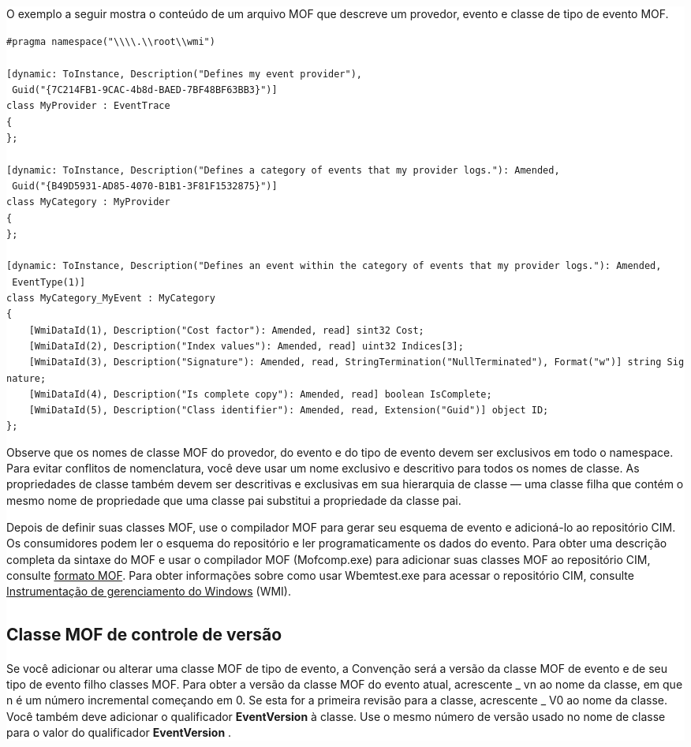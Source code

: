 O exemplo a seguir mostra o conteúdo de um arquivo MOF que descreve um provedor, evento e classe de tipo de evento MOF.

``` syntax
#pragma namespace("\\\\.\\root\\wmi")

[dynamic: ToInstance, Description("Defines my event provider"),
 Guid("{7C214FB1-9CAC-4b8d-BAED-7BF48BF63BB3}")]
class MyProvider : EventTrace
{
};

[dynamic: ToInstance, Description("Defines a category of events that my provider logs."): Amended,
 Guid("{B49D5931-AD85-4070-B1B1-3F81F1532875}")]
class MyCategory : MyProvider
{
};

[dynamic: ToInstance, Description("Defines an event within the category of events that my provider logs."): Amended,
 EventType(1)]
class MyCategory_MyEvent : MyCategory
{
    [WmiDataId(1), Description("Cost factor"): Amended, read] sint32 Cost;
    [WmiDataId(2), Description("Index values"): Amended, read] uint32 Indices[3];
    [WmiDataId(3), Description("Signature"): Amended, read, StringTermination("NullTerminated"), Format("w")] string Signature;
    [WmiDataId(4), Description("Is complete copy"): Amended, read] boolean IsComplete;
    [WmiDataId(5), Description("Class identifier"): Amended, read, Extension("Guid")] object ID;
};
```

Observe que os nomes de classe MOF do provedor, do evento e do tipo de evento devem ser exclusivos em todo o namespace. Para evitar conflitos de nomenclatura, você deve usar um nome exclusivo e descritivo para todos os nomes de classe. As propriedades de classe também devem ser descritivas e exclusivas em sua hierarquia de classe — uma classe filha que contém o mesmo nome de propriedade que uma classe pai substitui a propriedade da classe pai.

Depois de definir suas classes MOF, use o compilador MOF para gerar seu esquema de evento e adicioná-lo ao repositório CIM. Os consumidores podem ler o esquema do repositório e ler programaticamente os dados do evento. Para obter uma descrição completa da sintaxe do MOF e usar o compilador MOF (Mofcomp.exe) para adicionar suas classes MOF ao repositório CIM, consulte [formato MOF](../wmisdk/managed-object-format--mof-.md). Para obter informações sobre como usar Wbemtest.exe para acessar o repositório CIM, consulte [Instrumentação de gerenciamento do Windows](../wmisdk/wmi-start-page.md) (WMI).

## <a name="versioning-mof-class"></a>Classe MOF de controle de versão

Se você adicionar ou alterar uma classe MOF de tipo de evento, a Convenção será a versão da classe MOF de evento e de seu tipo de evento filho classes MOF. Para obter a versão da classe MOF do evento atual, acrescente \_ vn ao nome da classe, em que n é um número incremental começando em 0. Se esta for a primeira revisão para a classe, acrescente \_ V0 ao nome da classe. Você também deve adicionar o qualificador **EventVersion** à classe. Use o mesmo número de versão usado no nome de classe para o valor do qualificador **EventVersion** .
